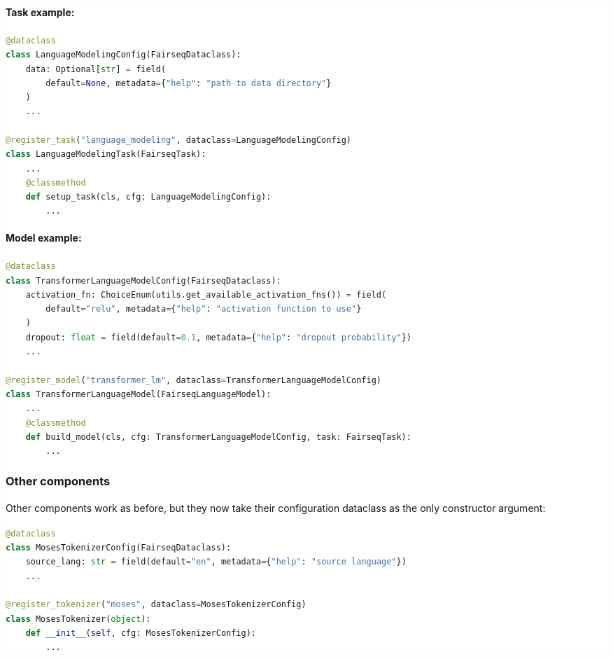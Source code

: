 #### Task example:

```python
@dataclass
class LanguageModelingConfig(FairseqDataclass):
    data: Optional[str] = field(
        default=None, metadata={"help": "path to data directory"}
    )
    ...

@register_task("language_modeling", dataclass=LanguageModelingConfig)
class LanguageModelingTask(FairseqTask):
    ...
    @classmethod
    def setup_task(cls, cfg: LanguageModelingConfig):
        ...
```

#### Model example:

```python
@dataclass
class TransformerLanguageModelConfig(FairseqDataclass):
    activation_fn: ChoiceEnum(utils.get_available_activation_fns()) = field(
        default="relu", metadata={"help": "activation function to use"}
    )
    dropout: float = field(default=0.1, metadata={"help": "dropout probability"})
    ...

@register_model("transformer_lm", dataclass=TransformerLanguageModelConfig)
class TransformerLanguageModel(FairseqLanguageModel):
    ...
    @classmethod
    def build_model(cls, cfg: TransformerLanguageModelConfig, task: FairseqTask):
        ...
```

### Other components

Other components work as before, but they now take their configuration dataclass
as the only constructor argument:

```python
@dataclass
class MosesTokenizerConfig(FairseqDataclass):
    source_lang: str = field(default="en", metadata={"help": "source language"})
    ...

@register_tokenizer("moses", dataclass=MosesTokenizerConfig)
class MosesTokenizer(object):
    def __init__(self, cfg: MosesTokenizerConfig):
        ...
```
